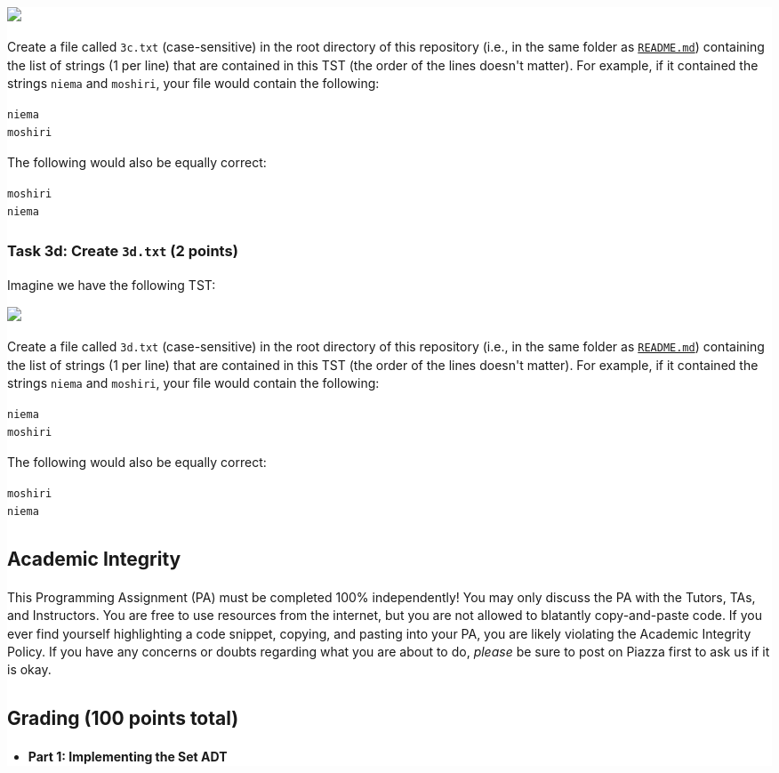 <img src="https://g.gravizo.com/svg?digraph%20G%20%7B%0Ao1%20%5Blabel%3D%22o%22%5D%0Ad%0Ao1second%20%5Blabel%3D%22%22%20color%3D%22transparent%22%5D%0Ao1third%20%5Blabel%3D%22%22%20color%3D%22transparent%22%5D%0Ao1fourth%20%5Blabel%3D%22%22%20color%3D%22transparent%22%5D%0Au1%20%5Blabel%3D%22u%22%5D%0Ao1sixth%20%5Blabel%3D%22%22%20color%3D%22transparent%22%5D%0Ao1seventh%20%5Blabel%3D%22%22%20color%3D%22transparent%22%5D%0Ao1eighth%20%5Blabel%3D%22%22%20color%3D%22transparent%22%5D%0At1%20%5Blabel%3D%22t%22%5D%0Ao2%20%5Blabel%3D%22o%22%5D%0Aa%0Ao2second%20%5Blabel%3D%22%22%20color%3D%22transparent%22%5D%0Au2%20%5Blabel%3D%22u%22%5D%0Ao2fourth%20%5Blabel%3D%22%22%20color%3D%22transparent%22%5D%0Ao2fifth%20%5Blabel%3D%22%22%20color%3D%22transparent%22%5D%0At2%20%5Blabel%3D%22t%22%20color%3D%22red%22%20fontcolor%3D%22red%22%5D%0Ar1%20%5Blabel%3D%22r%22%5D%0Ar1left%20%5Blabel%3D%22%22%20color%3D%22transparent%22%5D%0Ak%20%5Bcolor%3D%22red%22%20fontcolor%3D%22red%22%5D%0As1%20%5Blabel%3D%22s%22%20color%3D%22red%22%20fontcolor%3D%22red%22%5D%0Af%20%5Bcolor%3D%22red%22%20fontcolor%3D%22red%22%5D%0At3%20%5Blabel%3D%22t%22%20color%3D%22red%22%20fontcolor%3D%22red%22%5D%0Au1right%20%5Blabel%3D%22%22%20color%3D%22transparent%22%5D%0Ar2%20%5Blabel%3D%22r%22%5D%0At1second%20%5Blabel%3D%22%22%20color%3D%22transparent%22%5D%0Ao3%20%5Blabel%3D%22o%22%20color%3D%22red%22%20fontcolor%3D%22red%22%5D%0At1fourth%20%5Blabel%3D%22%22%20color%3D%22transparent%22%5D%0At1fifth%20%5Blabel%3D%22%22%20color%3D%22transparent%22%5D%0Ai1%20%5Blabel%3D%22i%22%5D%0As2%20%5Blabel%3D%22s%22%5D%0Ai2%20%5Blabel%3D%22i%22%5D%0An%0Ag%20%5Bcolor%3D%22red%22%20fontcolor%3D%22red%22%5D%0Ah%0Ao3mid%20%5Blabel%3D%22%22%20color%3D%22transparent%22%5D%0Ao3right%20%5Blabel%3D%22%22%20color%3D%22transparent%22%5D%0Ae%20%5Bcolor%3D%22red%22%20fontcolor%3D%22red%22%5D%0Ao1%20-%3E%20d%0Ao1%20-%3E%20o1second%20%5Bcolor%3D%22transparent%22%5D%0Ao1%20-%3E%20o1third%20%5Bcolor%3D%22transparent%22%5D%0Ao1%20-%3E%20o1fourth%20%5Bcolor%3D%22transparent%22%5D%0Ao1%20-%3E%20u1%0Ao1%20-%3E%20o1sixth%20%5Bcolor%3D%22transparent%22%5D%0Ao1%20-%3E%20o1seventh%20%5Bcolor%3D%22transparent%22%5D%0Ao1%20-%3E%20o1eighth%20%5Bcolor%3D%22transparent%22%5D%0Ao1%20-%3E%20t1%0Ad%20-%3E%20o2%0Ao2%20-%3E%20a%0Ao2%20-%3E%20o2second%20%5Bcolor%3D%22transparent%22%5D%0Ao2%20-%3E%20u2%0Ao2%20-%3E%20o2fourth%20%5Bcolor%3D%22transparent%22%5D%0Ao2%20-%3E%20o2fifth%20%5Bcolor%3D%22transparent%22%5D%0Au2%20-%3E%20b%0Ab%20-%3E%20t2%0Aa%20-%3E%20r1%0Ar1%20-%3E%20r1left%20%5Bcolor%3D%22transparent%22%5D%0Ar1%20-%3E%20k%0Ar1%20-%3E%20y%0Ay%20-%3E%20s1%0Au1%20-%3E%20f%0Au1%20-%3E%20t3%0Au1%20-%3E%20u1right%20%5Bcolor%3D%22transparent%22%5D%0At1%20-%3E%20r2%0At1%20-%3E%20t1second%20%5Bcolor%3D%22transparent%22%5D%0At1%20-%3E%20o3%0At1%20-%3E%20t1fourth%20%5Bcolor%3D%22transparent%22%5D%0At1%20-%3E%20t1fifth%20%5Bcolor%3D%22transparent%22%5D%0Ar2%20-%3E%20i1%0Ai1%20-%3E%20s2%0As2%20-%3E%20i2%0Ai2%20-%3E%20n%0An%20-%3E%20g%0Ao3%20-%3E%20h%0Ao3%20-%3E%20o3mid%20%5Bcolor%3D%22transparent%22%5D%0Ao3%20-%3E%20o3right%20%5Bcolor%3D%22transparent%22%5D%0Ah%20-%3E%20e%0A%7D">

Create a file called ``3c.txt`` (case-sensitive) in the root directory of this repository (i.e., in the same folder as [``README.md``](README.md)) containing the list of strings (1 per line) that are contained in this TST (the order of the lines doesn't matter). For example, if it contained the strings ``niema`` and ``moshiri``, your file would contain the following:

```
niema
moshiri
```

The following would also be equally correct:

```
moshiri
niema
```

### Task 3d: Create ``3d.txt`` (2 points)
Imagine we have the following TST:

<img src="https://g.gravizo.com/svg?digraph%20G%20%7B%0Af1%20%5Blabel%3D%22f%22%5D%0Ae1%20%5Blabel%3D%22e%22%5D%0Aa1%20%5Blabel%3D%22a%22%5D%0Al1%20%5Blabel%3D%22l%22%5D%0Al2%20%5Blabel%3D%22l%22%5D%0Al3%20%5Blabel%3D%22l%22%20color%3D%22red%22%20fontcolor%3D%22red%22%5D%0As%0At%20%5Bcolor%3D%22red%22%20fontcolor%3D%22red%22%5D%0Ae2%20%5Blabel%3D%22e%22%5D%0Aa2%20%5Blabel%3D%22a%22%5D%0Ae3%20%5Blabel%3D%22e%22%20color%3D%22red%22%20fontcolor%3D%22red%22%5D%0Au%20%5Bcolor%3D%22red%22%20fontcolor%3D%22red%22%5D%0Aa3%20%5Blabel%3D%22a%22%5D%0Af2%20%5Blabel%3D%22f%22%5D%0Af3%20%5Blabel%3D%22f%22%5D%0Ay1%20%5Blabel%3D%22y%22%20color%3D%22red%22%20fontcolor%3D%22red%22%5D%0Ac%0Ae4%20%5Blabel%3D%22e%22%20color%3D%22red%22%20fontcolor%3D%22red%22%5D%0Af4%20%5Blabel%3D%22f%22%5D%0Af5%20%5Blabel%3D%22f%22%5D%0Ay2%20%5Blabel%3D%22y%22%20color%3D%22red%22%20fontcolor%3D%22red%22%5D%0Af1%20-%3E%20e1%0Ae1%20-%3E%20a1%0Aa1%20-%3E%20s%0As%20-%3E%20t%0Ae1%20-%3E%20l1%0Ae1%20-%3E%20l2%0Al1%20-%3E%20l3%0Al2%20-%3E%20e2%0Ae2%20-%3E%20a2%0Aa2%20-%3E%20a3%0Aa3%20-%3E%20f2%0Af2%20-%3E%20f3%0Af3%20-%3E%20y1%0Ae2%20-%3E%20e3%0Ae3%20-%3E%20c%0Ac%20-%3E%20e4%0Ae2%20-%3E%20u%0Au%20-%3E%20f4%0Af4%20-%3E%20f5%0Af5%20-%3E%20y2%0A%7D">

Create a file called ``3d.txt`` (case-sensitive) in the root directory of this repository (i.e., in the same folder as [``README.md``](README.md)) containing the list of strings (1 per line) that are contained in this TST (the order of the lines doesn't matter). For example, if it contained the strings ``niema`` and ``moshiri``, your file would contain the following:

```
niema
moshiri
```

The following would also be equally correct:

```
moshiri
niema
```

## Academic Integrity
This Programming Assignment (PA) must be completed 100% independently! You may only discuss the PA with the Tutors, TAs, and Instructors. You are free to use resources from the internet, but you are not allowed to blatantly copy-and-paste code. If you ever find yourself highlighting a code snippet, copying, and pasting into your PA, you are likely violating the Academic Integrity Policy. If you have any concerns or doubts regarding what you are about to do, *please* be sure to post on Piazza first to ask us if it is okay.

## Grading (100 points total)
* **Part 1: Implementing the Set ADT**